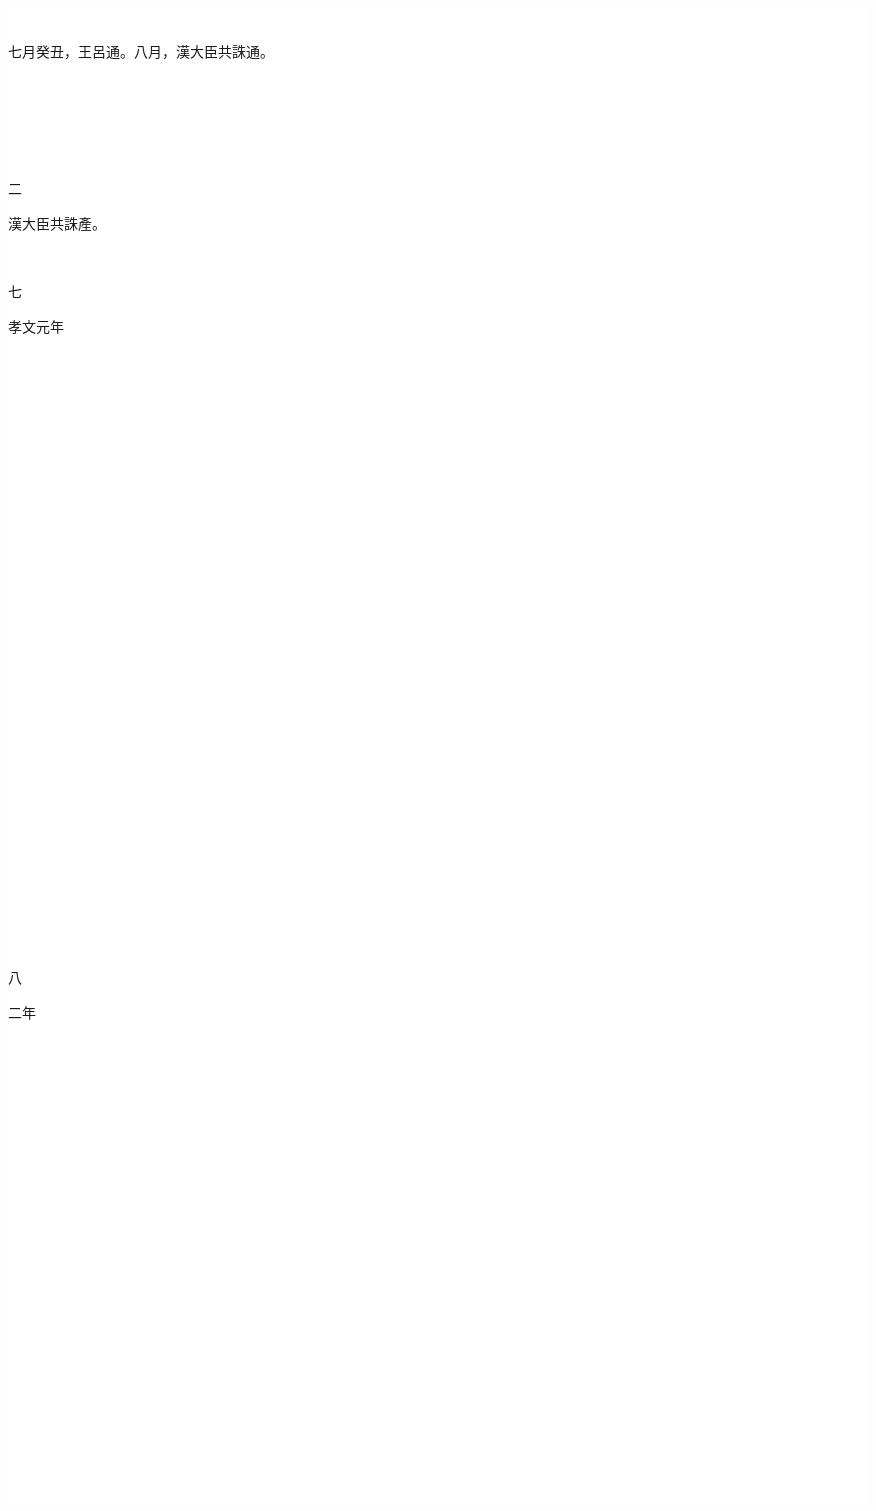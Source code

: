 　

七月癸丑，王呂通。八月，漢大臣共誅通。

　

　

　

二

漢大臣共誅產。

　

七

孝文元年

　

　

　

　

　

　

　

　

　

　

　

　

　

　

　

　

　

　

八

二年

　

　

　

　

　

　

　

　

　

　

　

　

　

　